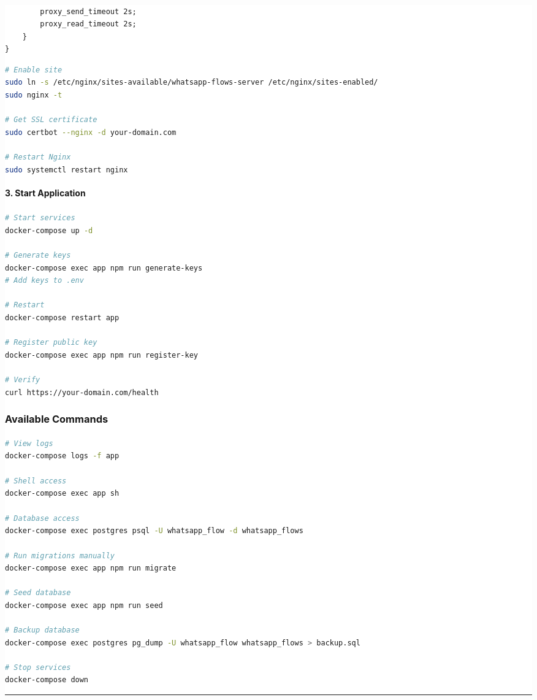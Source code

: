 ```nginx
        proxy_send_timeout 2s;
        proxy_read_timeout 2s;
    }
}
```

```bash
# Enable site
sudo ln -s /etc/nginx/sites-available/whatsapp-flows-server /etc/nginx/sites-enabled/
sudo nginx -t

# Get SSL certificate
sudo certbot --nginx -d your-domain.com

# Restart Nginx
sudo systemctl restart nginx
```

#### 3. Start Application

```bash
# Start services
docker-compose up -d

# Generate keys
docker-compose exec app npm run generate-keys
# Add keys to .env

# Restart
docker-compose restart app

# Register public key
docker-compose exec app npm run register-key

# Verify
curl https://your-domain.com/health
```

### Available Commands

```bash
# View logs
docker-compose logs -f app

# Shell access
docker-compose exec app sh

# Database access
docker-compose exec postgres psql -U whatsapp_flow -d whatsapp_flows

# Run migrations manually
docker-compose exec app npm run migrate

# Seed database
docker-compose exec app npm run seed

# Backup database
docker-compose exec postgres pg_dump -U whatsapp_flow whatsapp_flows > backup.sql

# Stop services
docker-compose down
```

---